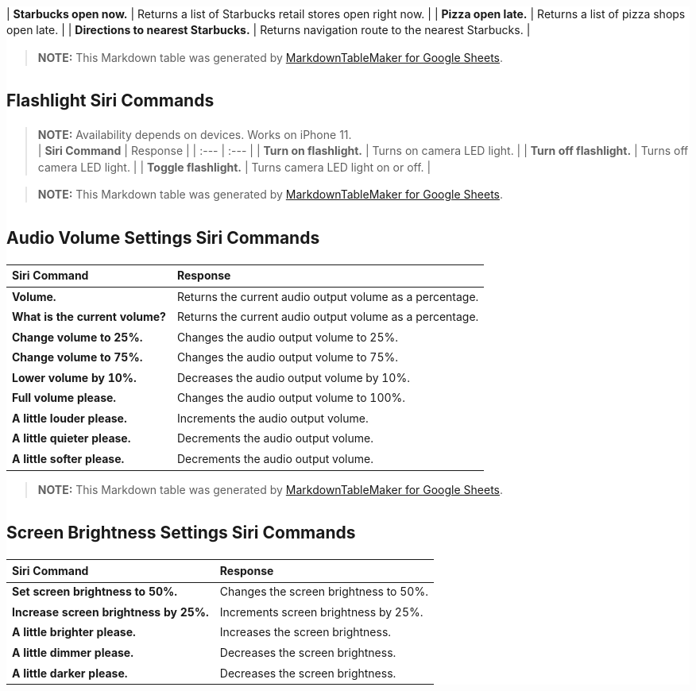 |  **Starbucks open now.** | Returns a list of Starbucks retail stores open right now. |
|  **Pizza open late.** | Returns a list of pizza shops open late. |
|  **Directions to nearest Starbucks.** | Returns navigation route to the nearest Starbucks. |

> **NOTE:** This Markdown table was generated by [MarkdownTableMaker for Google Sheets](https://gsuite.google.com/marketplace/app/markdowntablemaker/46507245362).  

## Flashlight Siri Commands

> **NOTE:** Availability depends on devices. Works on iPhone 11.  
|  **Siri Command** | Response |
| :--- | :--- |
|  **Turn on flashlight.** | Turns on camera LED light. |
|  **Turn off flashlight.** | Turns off camera LED light. |
|  **Toggle flashlight.** | Turns camera LED light on or off. |

> **NOTE:** This Markdown table was generated by [MarkdownTableMaker for Google Sheets](https://gsuite.google.com/marketplace/app/markdowntablemaker/46507245362).  

## Audio Volume Settings Siri Commands
|  **Siri Command** | Response |
| :--- | :--- |
|  **Volume.** | Returns the current audio output volume as a percentage. |
|  **What is the current volume?** | Returns the current audio output volume as a percentage. |
|  **Change volume to 25%.** | Changes the audio output volume to 25%. |
|  **Change volume to 75%.** | Changes the audio output volume to 75%. |
|  **Lower volume by 10%.** | Decreases the audio output volume by 10%. |
|  **Full volume please.** | Changes the audio output volume to 100%. |
|  **A little louder please.** | Increments the audio output volume. |
|  **A little quieter please.** | Decrements the audio output volume. |
|  **A little softer please.** | Decrements the audio output volume. |

> **NOTE:** This Markdown table was generated by [MarkdownTableMaker for Google Sheets](https://gsuite.google.com/marketplace/app/markdowntablemaker/46507245362).  

## Screen Brightness Settings Siri Commands
|  **Siri Command** | Response |
| :--- | :--- |
|  **Set screen brightness to 50%.** | Changes the screen brightness to 50%. |
|  **Increase screen brightness by 25%.** | Increments screen brightness by 25%. |
|  **A little brighter please.** | Increases the screen brightness. |
|  **A little dimmer please.** | Decreases the screen brightness. |
|  **A little darker please.** | Decreases the screen brightness. |
